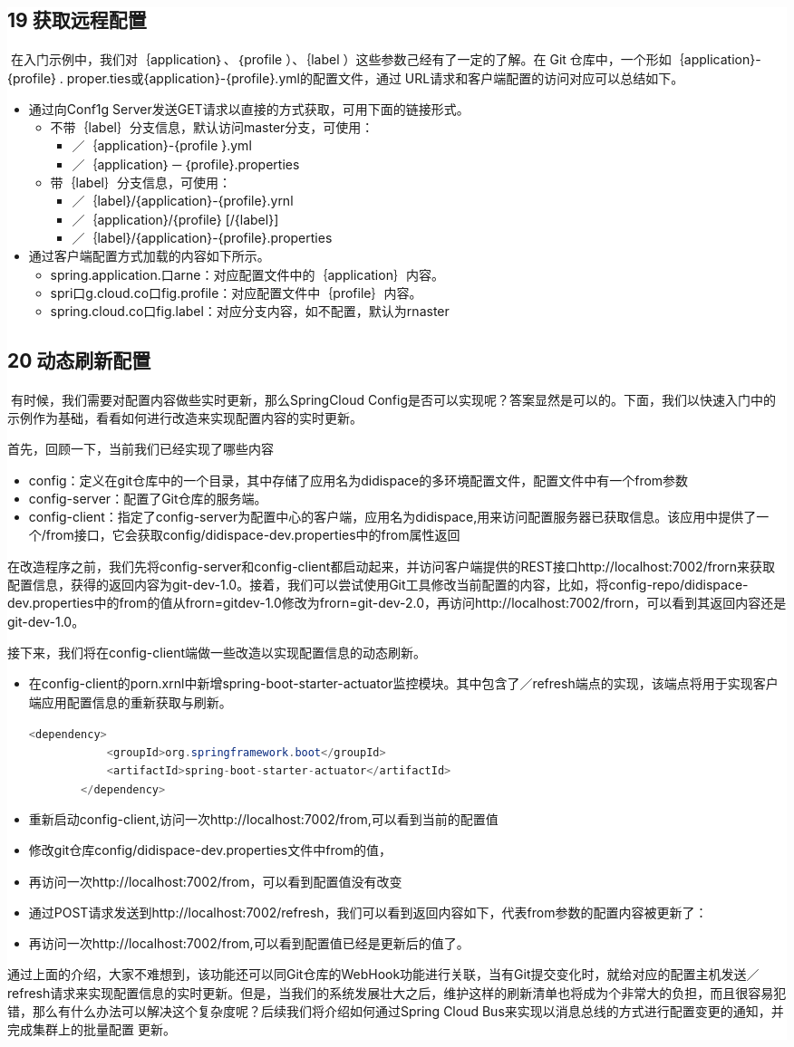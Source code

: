 ## 19 获取远程配置

​	在入门示例中，我们对｛application｝、｛profile ）、｛label ）这些参数己经有了一定的了解。在 Git 仓库中，一个形如｛application}-{profile} . proper.ties或{application}-{profile}.yml的配置文件，通过 URL请求和客户端配置的访问对应可以总结如下。

- 通过向Conf1g Server发送GET请求以直接的方式获取，可用下面的链接形式。
  - 不带｛label｝分支信息，默认访问master分支，可使用：
    - ／｛application}-{profile }.yml
    - ／｛application｝－｛profile}.properties
  - 带｛label｝分支信息，可使用：
    - ／｛label}/{application}-{profile}.yrnl
    - ／｛application}/{profile} [/{label}] 
    - ／｛label}/{application}-{profile}.properties
- 通过客户端配置方式加载的内容如下所示。
  - spring.application.口arne：对应配置文件中的｛application｝内容。
  - spri口g.cloud.co口fig.profile：对应配置文件中｛profile｝内容。
  - spring.cloud.co口fig.label：对应分支内容，如不配置，默认为rnaster

## 20 动态刷新配置

​	有时候，我们需要对配置内容做些实时更新，那么SpringCloud Config是否可以实现呢？答案显然是可以的。下面，我们以快速入门中的示例作为基础，看看如何进行改造来实现配置内容的实时更新。

首先，回顾一下，当前我们已经实现了哪些内容

- config：定义在git仓库中的一个目录，其中存储了应用名为didispace的多环境配置文件，配置文件中有一个from参数
- config-server：配置了Git仓库的服务端。
- config-client：指定了config-server为配置中心的客户端，应用名为didispace,用来访问配置服务器已获取信息。该应用中提供了一个/from接口，它会获取config/didispace-dev.properties中的from属性返回

​        在改造程序之前，我们先将config-server和config-client都启动起来，并访问客户端提供的REST接口http://localhost:7002/frorn来获取配置信息，获得的返回内容为git-dev-1.0。接着，我们可以尝试使用Git工具修改当前配置的内容，比如，将config-repo/didispace-dev.properties中的from的值从frorn=git­dev-1.0修改为frorn=git-dev-2.0，再访问http://localhost:7002/frorn，可以看到其返回内容还是git-dev-1.0。

​	接下来，我们将在config-client端做一些改造以实现配置信息的动态刷新。

- 在config-client的porn.xrnl中新增spring-boot-starter-actuator监控模块。其中包含了／refresh端点的实现，该端点将用于实现客户端应用配置信息的重新获取与刷新。

  ```java
  <dependency>
              <groupId>org.springframework.boot</groupId>
              <artifactId>spring-boot-starter-actuator</artifactId>
          </dependency>
  ```

- 重新启动config-client,访问一次http://localhost:7002/from,可以看到当前的配置值

- 修改git仓库config/didispace-dev.properties文件中from的值，

- 再访问一次http://localhost:7002/from，可以看到配置值没有改变

- 通过POST请求发送到http://localhost:7002/refresh，我们可以看到返回内容如下，代表from参数的配置内容被更新了：

- 再访问一次http://localhost:7002/from,可以看到配置值已经是更新后的值了。

​       通过上面的介绍，大家不难想到，该功能还可以同Git仓库的WebHook功能进行关联，当有Git提交变化时，就给对应的配置主机发送／refresh请求来实现配置信息的实时更新。但是，当我们的系统发展壮大之后，维护这样的刷新清单也将成为个非常大的负担，而且很容易犯错，那么有什么办法可以解决这个复杂度呢？后续我们将介绍如何通过Spring Cloud Bus来实现以消息总线的方式进行配置变更的通知，并完成集群上的批量配置 更新。
